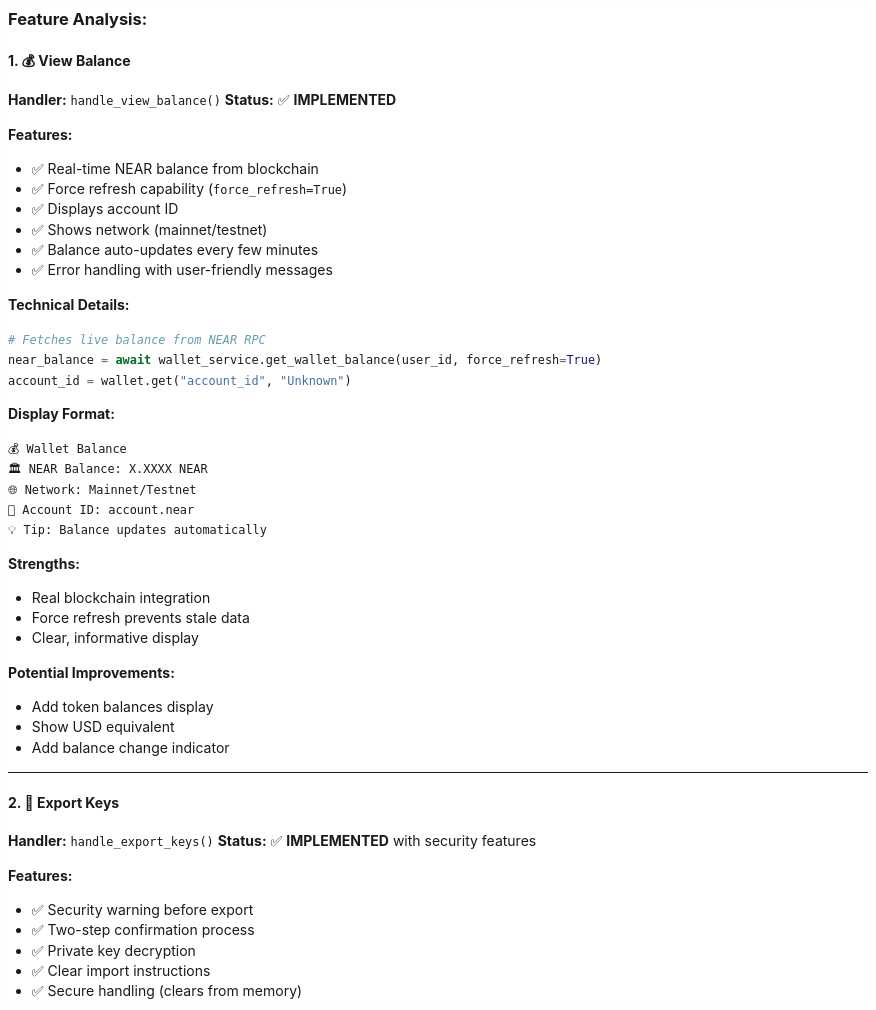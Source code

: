 ### Feature Analysis:

#### 1. 💰 View Balance

**Handler:** `handle_view_balance()`
**Status:** ✅ **IMPLEMENTED**

**Features:**

- ✅ Real-time NEAR balance from blockchain
- ✅ Force refresh capability (`force_refresh=True`)
- ✅ Displays account ID
- ✅ Shows network (mainnet/testnet)
- ✅ Balance auto-updates every few minutes
- ✅ Error handling with user-friendly messages

**Technical Details:**

```python
# Fetches live balance from NEAR RPC
near_balance = await wallet_service.get_wallet_balance(user_id, force_refresh=True)
account_id = wallet.get("account_id", "Unknown")
```

**Display Format:**

```
💰 Wallet Balance
🏛️ NEAR Balance: X.XXXX NEAR
🌐 Network: Mainnet/Testnet
📍 Account ID: account.near
💡 Tip: Balance updates automatically
```

**Strengths:**

- Real blockchain integration
- Force refresh prevents stale data
- Clear, informative display

**Potential Improvements:**

- Add token balances display
- Show USD equivalent
- Add balance change indicator

---

#### 2. 🔑 Export Keys

**Handler:** `handle_export_keys()`
**Status:** ✅ **IMPLEMENTED** with security features

**Features:**

- ✅ Security warning before export
- ✅ Two-step confirmation process
- ✅ Private key decryption
- ✅ Clear import instructions
- ✅ Secure handling (clears from memory)

